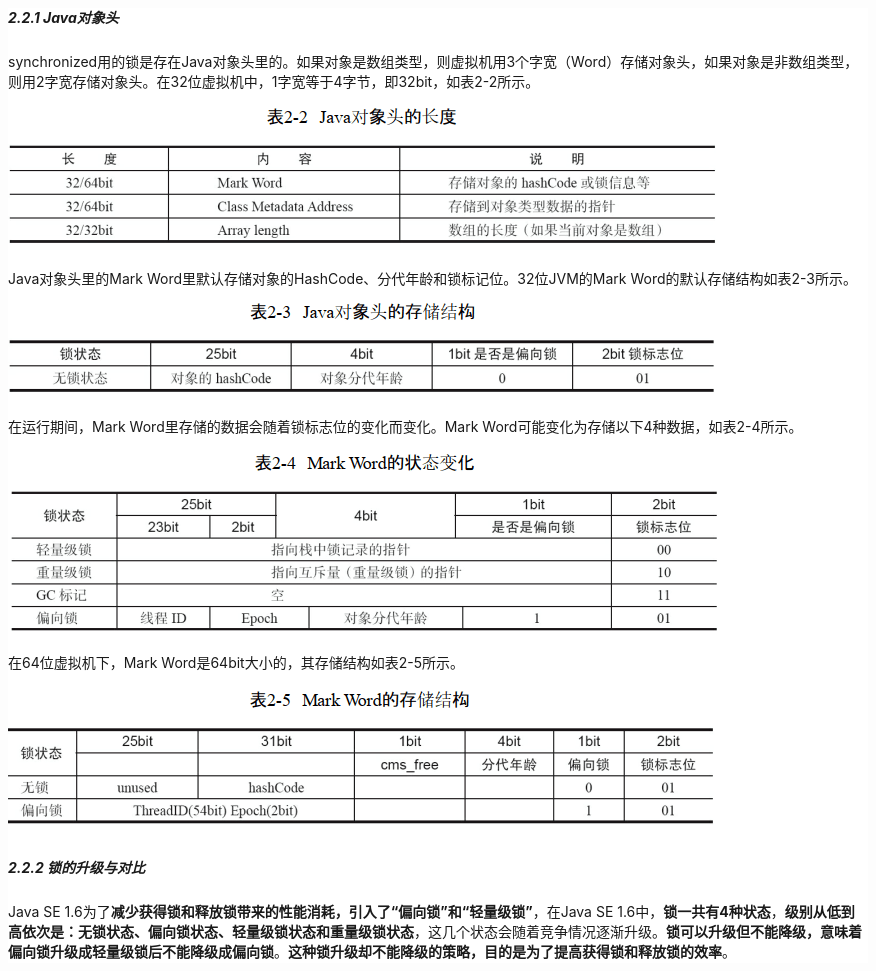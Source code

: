 ##### 2.2.1 Java对象头

synchronized用的锁是存在Java对象头里的。如果对象是数组类型，则虚拟机用3个字宽（Word）存储对象头，如果对象是非数组类型，则用2字宽存储对象头。在32位虚拟机中，1字宽等于4字节，即32bit，如表2-2所示。

![image-20230322093214671](media/images/image-20230322093214671.png)

Java对象头里的Mark Word里默认存储对象的HashCode、分代年龄和锁标记位。32位JVM的Mark Word的默认存储结构如表2-3所示。

![image-20230322093230316](media/images/image-20230322093230316.png)

在运行期间，Mark Word里存储的数据会随着锁标志位的变化而变化。Mark Word可能变化为存储以下4种数据，如表2-4所示。

![image-20230322093245688](media/images/image-20230322093245688.png)

在64位虚拟机下，Mark Word是64bit大小的，其存储结构如表2-5所示。  

![image-20230322093321352](media/images/image-20230322093321352.png)

##### 2.2.2 锁的升级与对比 

Java SE 1.6为了**减少获得锁和释放锁带来的性能消耗，引入了“偏向锁”和“轻量级锁”**，在Java SE 1.6中，**锁一共有4种状态**，**级别从低到高依次是：无锁状态、偏向锁状态、轻量级锁状态和重量级锁状态**，这几个状态会随着竞争情况逐渐升级。**锁可以升级但不能降级，意味着偏向锁升级成轻量级锁后不能降级成偏向锁**。**这种锁升级却不能降级的策略，目的是为了提高获得锁和释放锁的效率**。
